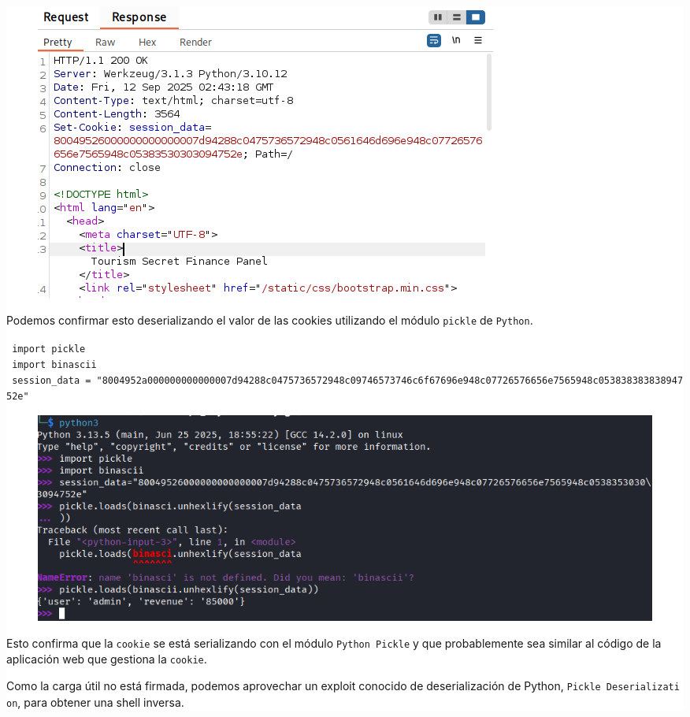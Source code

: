 <figure><img src="../.gitbook/assets/voyage/vurp.png" alt=""><figcaption></figcaption></figure>


Podemos confirmar esto deserializando el valor de las cookies utilizando el módulo `pickle` de `Python`.

```
 import pickle
 import binascii
 session_data = "8004952a000000000000007d94288c0475736572948c09746573746c6f67696e948c07726576656e7565948c05383838383894752e"
```

<figure><img src="../.gitbook/assets/voyage/python.png" alt=""><figcaption></figcaption></figure>

Esto confirma que la `cookie` se está serializando con el módulo `Python Pickle` y que probablemente sea similar al código de la aplicación web que gestiona la `cookie`.

Como la carga útil no está firmada, podemos aprovechar un exploit conocido de deserialización de Python, `Pickle Deserialization`, para obtener una shell inversa.
